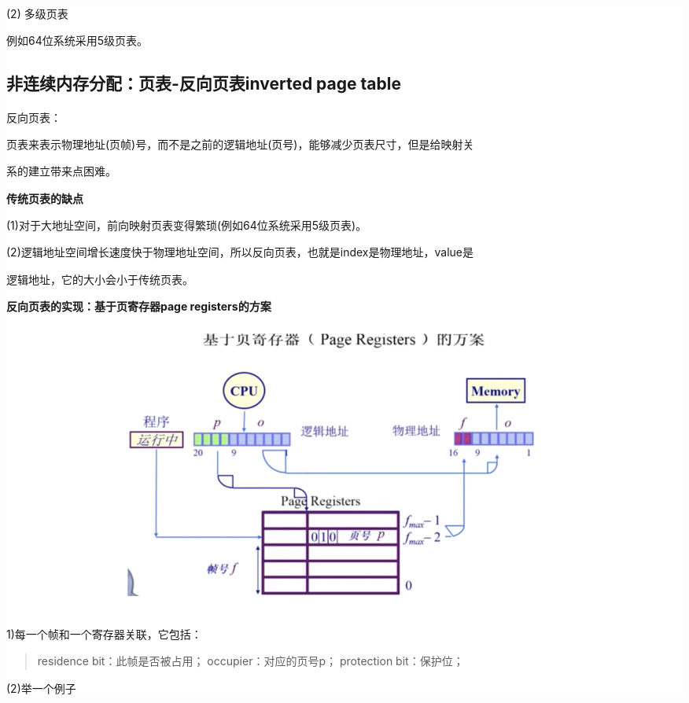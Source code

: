 (2) 多级页表

例如64位系统采用5级页表。

## 非连续内存分配：页表-反向页表inverted page table

反向页表：

页表来表示物理地址(页帧)号，而不是之前的逻辑地址(页号)，能够减少页表尺寸，但是给映射关

系的建立带来点困难。

**传统页表的缺点**

(1)对于大地址空间，前向映射页表变得繁琐(例如64位系统采用5级页表)。

(2)逻辑地址空间增长速度快于物理地址空间，所以反向页表，也就是index是物理地址，value是

逻辑地址，它的大小会小于传统页表。

**反向页表的实现：基于页寄存器page registers的方案**

<div align="center"> <img src="../../pics/8aff4c16-76b0-49af-a133-18c6a092f73a.png" width="600px"> </div><br>

1)每一个帧和一个寄存器关联，它包括：

> residence bit：此帧是否被占用；
> occupier：对应的页号p；
> protection bit：保护位；

(2)举一个例子
